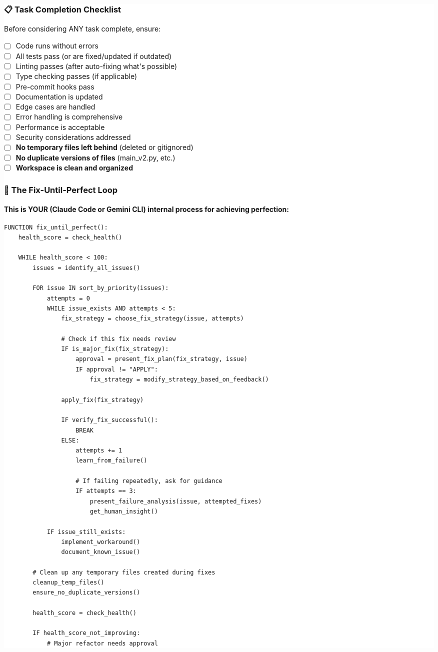 ### 📋 Task Completion Checklist

Before considering ANY task complete, ensure:

- [ ] Code runs without errors
- [ ] All tests pass (or are fixed/updated if outdated)
- [ ] Linting passes (after auto-fixing what's possible)
- [ ] Type checking passes (if applicable)
- [ ] Pre-commit hooks pass
- [ ] Documentation is updated
- [ ] Edge cases are handled
- [ ] Error handling is comprehensive
- [ ] Performance is acceptable
- [ ] Security considerations addressed
- [ ] **No temporary files left behind** (deleted or gitignored)
- [ ] **No duplicate versions of files** (main_v2.py, etc.)
- [ ] **Workspace is clean and organized**

### 🔁 The Fix-Until-Perfect Loop

**This is YOUR (Claude Code or Gemini CLI) internal process for achieving perfection:**

```
FUNCTION fix_until_perfect():
    health_score = check_health()
    
    WHILE health_score < 100:
        issues = identify_all_issues()
        
        FOR issue IN sort_by_priority(issues):
            attempts = 0
            WHILE issue_exists AND attempts < 5:
                fix_strategy = choose_fix_strategy(issue, attempts)
                
                # Check if this fix needs review
                IF is_major_fix(fix_strategy):
                    approval = present_fix_plan(fix_strategy, issue)
                    IF approval != "APPLY":
                        fix_strategy = modify_strategy_based_on_feedback()
                
                apply_fix(fix_strategy)
                
                IF verify_fix_successful():
                    BREAK
                ELSE:
                    attempts += 1
                    learn_from_failure()
                    
                    # If failing repeatedly, ask for guidance
                    IF attempts == 3:
                        present_failure_analysis(issue, attempted_fixes)
                        get_human_insight()
            
            IF issue_still_exists:
                implement_workaround()
                document_known_issue()
        
        # Clean up any temporary files created during fixes
        cleanup_temp_files()
        ensure_no_duplicate_versions()
        
        health_score = check_health()
        
        IF health_score_not_improving:
            # Major refactor needs approval
```